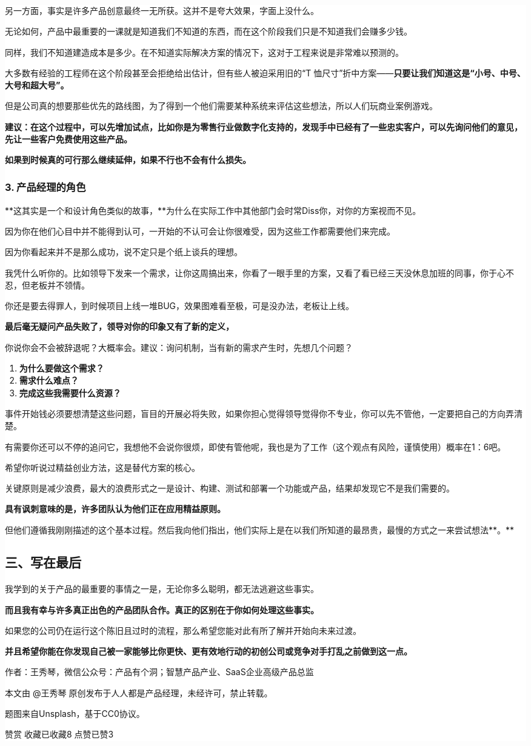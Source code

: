另一方面，事实是许多产品创意最终一无所获。这并不是夸大效果，字面上没什么。

无论如何，产品中最重要的一课就是知道我们不知道的东西，而在这个阶段我们只是不知道我们会赚多少钱。

同样，我们不知道建造成本是多少。在不知道实际解决方案的情况下，这对于工程来说是非常难以预测的。

大多数有经验的工程师在这个阶段甚至会拒绝给出估计，但有些人被迫采用旧的“T 恤尺寸”折中方案——**只要让我们知道这是“小号、中号、大号和超大号”。**

但是公司真的想要那些优先的路线图，为了得到一个他们需要某种系统来评估这些想法，所以人们玩商业案例游戏。

**建议：在这个过程中，可以先增加试点，比如你是为零售行业做数字化支持的，发现手中已经有了一些忠实客户，可以先询问他们的意见，先让一些客户免费使用这些产品。**

**如果到时候真的可行那么继续延伸，如果不行也不会有什么损失。**

### 3\. 产品经理的角色

**这其实是一个和设计角色类似的故事，**为什么在实际工作中其他部门会时常Diss你，对你的方案视而不见。

因为你在他们心目中并不能得到认可，一开始的不认可会让你很难受，因为这些工作都需要他们来完成。

因为你看起来并不是那么成功，说不定只是个纸上谈兵的理想。

我凭什么听你的。比如领导下发来一个需求，让你这周搞出来，你看了一眼手里的方案，又看了看已经三天没休息加班的同事，你于心不忍，但老板并不领情。

你还是要去得罪人，到时候项目上线一堆BUG，效果图难看至极，可是没办法，老板让上线。

**最后毫无疑问产品失败了，领导对你的印象又有了新的定义，**

你说你会不会被辞退呢？大概率会。建议：询问机制，当有新的需求产生时，先想几个问题？

1.  **为什么要做这个需求？**
2.  **需求什么难点？**
3.  **完成这些我需要什么资源？**

事件开始钱必须要想清楚这些问题，盲目的开展必将失败，如果你担心觉得领导觉得你不专业，你可以先不管他，一定要把自己的方向弄清楚。

有需要你还可以不停的追问它，我想他不会说你很烦，即使有管他呢，我也是为了工作（这个观点有风险，谨慎使用）概率在1：6吧。

希望你听说过精益创业方法，这是替代方案的核心。

关键原则是减少浪费，最大的浪费形式之一是设计、构建、测试和部署一个功能或产品，结果却发现它不是我们需要的。

**具有讽刺意味的是，许多团队认为他们正在应用精益原则。**

但他们遵循我刚刚描述的这个基本过程。然后我向他们指出，他们实际上是在以我们所知道的最昂贵，最慢的方式之一来尝试想法**。**

## 三、写在最后

我学到的关于产品的最重要的事情之一是，无论你多么聪明，都无法逃避这些事实。

**而且我有幸与许多真正出色的产品团队合作。真正的区别在于你如何处理这些事实。**

如果您的公司仍在运行这个陈旧且过时的流程，那么希望您能对此有所了解并开始向未来过渡。

**并且希望你能在你发现自己被一家能够比你更快、更有效地行动的初创公司或竞争对手打乱之前做到这一点。**

作者：王秀琴，微信公众号：产品有个洞；智慧产品产业、SaaS企业高级产品总监

本文由 @王秀琴 原创发布于人人都是产品经理，未经许可，禁止转载。

题图来自Unsplash，基于CC0协议。

赞赏 收藏已收藏8 点赞已赞3
